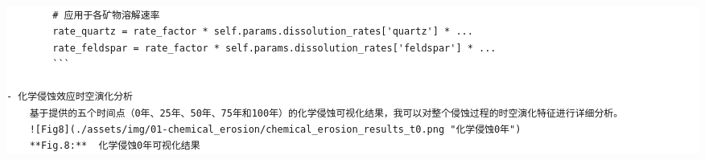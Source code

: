             # 应用于各矿物溶解速率
            rate_quartz = rate_factor * self.params.dissolution_rates['quartz'] * ...
            rate_feldspar = rate_factor * self.params.dissolution_rates['feldspar'] * ...
            ```

    - 化学侵蚀效应时空演化分析
        基于提供的五个时间点（0年、25年、50年、75年和100年）的化学侵蚀可视化结果，我可以对整个侵蚀过程的时空演化特征进行详细分析。
        ![Fig8](./assets/img/01-chemical_erosion/chemical_erosion_results_t0.png "化学侵蚀0年")
        **Fig.8:**  化学侵蚀0年可视化结果
